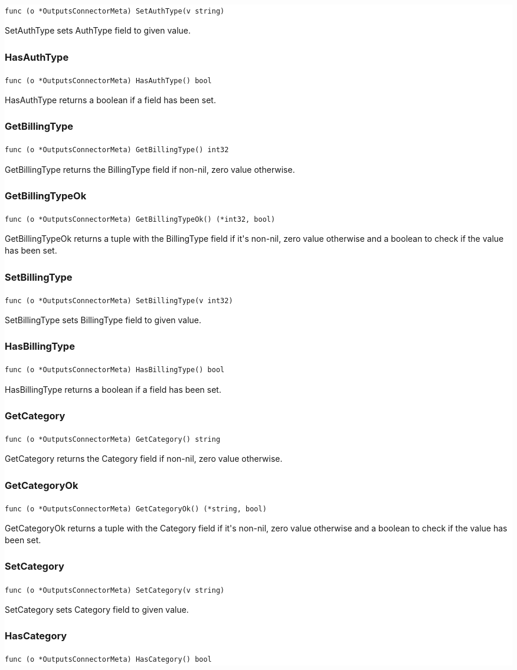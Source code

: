 `func (o *OutputsConnectorMeta) SetAuthType(v string)`

SetAuthType sets AuthType field to given value.

### HasAuthType

`func (o *OutputsConnectorMeta) HasAuthType() bool`

HasAuthType returns a boolean if a field has been set.

### GetBillingType

`func (o *OutputsConnectorMeta) GetBillingType() int32`

GetBillingType returns the BillingType field if non-nil, zero value otherwise.

### GetBillingTypeOk

`func (o *OutputsConnectorMeta) GetBillingTypeOk() (*int32, bool)`

GetBillingTypeOk returns a tuple with the BillingType field if it's non-nil, zero value otherwise
and a boolean to check if the value has been set.

### SetBillingType

`func (o *OutputsConnectorMeta) SetBillingType(v int32)`

SetBillingType sets BillingType field to given value.

### HasBillingType

`func (o *OutputsConnectorMeta) HasBillingType() bool`

HasBillingType returns a boolean if a field has been set.

### GetCategory

`func (o *OutputsConnectorMeta) GetCategory() string`

GetCategory returns the Category field if non-nil, zero value otherwise.

### GetCategoryOk

`func (o *OutputsConnectorMeta) GetCategoryOk() (*string, bool)`

GetCategoryOk returns a tuple with the Category field if it's non-nil, zero value otherwise
and a boolean to check if the value has been set.

### SetCategory

`func (o *OutputsConnectorMeta) SetCategory(v string)`

SetCategory sets Category field to given value.

### HasCategory

`func (o *OutputsConnectorMeta) HasCategory() bool`
